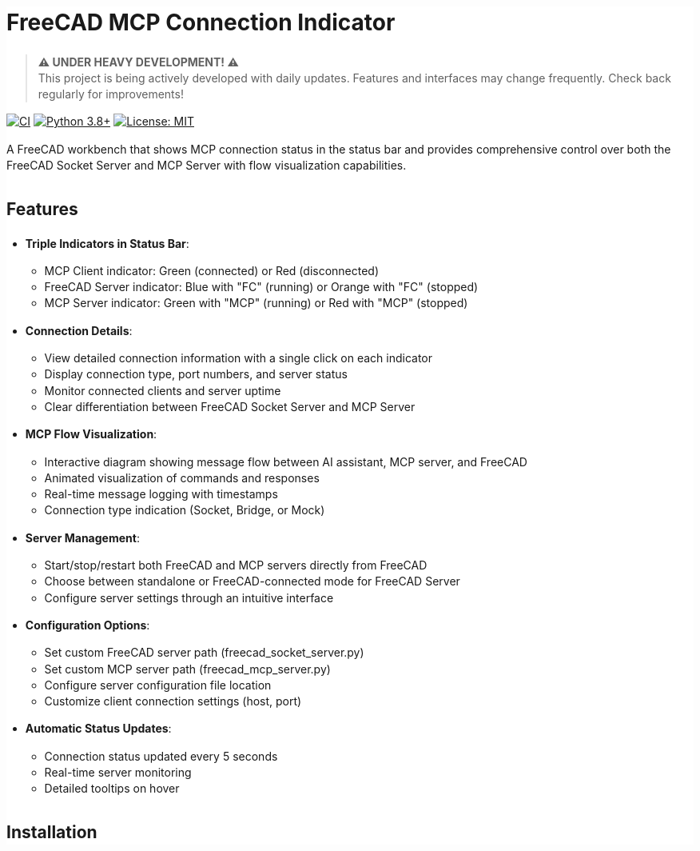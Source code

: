# FreeCAD MCP Connection Indicator

> **⚠️ UNDER HEAVY DEVELOPMENT! ⚠️**  
> This project is being actively developed with daily updates. Features and interfaces may change frequently. Check back regularly for improvements!

[![CI](https://github.com/yourusername/MCPIndicator/actions/workflows/ci.yml/badge.svg)](https://github.com/yourusername/MCPIndicator/actions/workflows/ci.yml)
[![Python 3.8+](https://img.shields.io/badge/python-3.8+-blue.svg)](https://www.python.org/downloads/release/python-380/)
[![License: MIT](https://img.shields.io/badge/License-MIT-yellow.svg)](https://opensource.org/licenses/MIT)

A FreeCAD workbench that shows MCP connection status in the status bar and provides comprehensive control over both the FreeCAD Socket Server and MCP Server with flow visualization capabilities.

## Features

- **Triple Indicators in Status Bar**:
  - MCP Client indicator: Green (connected) or Red (disconnected)
  - FreeCAD Server indicator: Blue with "FC" (running) or Orange with "FC" (stopped)
  - MCP Server indicator: Green with "MCP" (running) or Red with "MCP" (stopped)
  
- **Connection Details**:
  - View detailed connection information with a single click on each indicator
  - Display connection type, port numbers, and server status
  - Monitor connected clients and server uptime
  - Clear differentiation between FreeCAD Socket Server and MCP Server
  
- **MCP Flow Visualization**:
  - Interactive diagram showing message flow between AI assistant, MCP server, and FreeCAD
  - Animated visualization of commands and responses
  - Real-time message logging with timestamps
  - Connection type indication (Socket, Bridge, or Mock)
  
- **Server Management**:
  - Start/stop/restart both FreeCAD and MCP servers directly from FreeCAD
  - Choose between standalone or FreeCAD-connected mode for FreeCAD Server
  - Configure server settings through an intuitive interface
  
- **Configuration Options**:
  - Set custom FreeCAD server path (freecad_socket_server.py)
  - Set custom MCP server path (freecad_mcp_server.py)
  - Configure server configuration file location
  - Customize client connection settings (host, port)
  
- **Automatic Status Updates**:
  - Connection status updated every 5 seconds
  - Real-time server monitoring
  - Detailed tooltips on hover

## Installation
